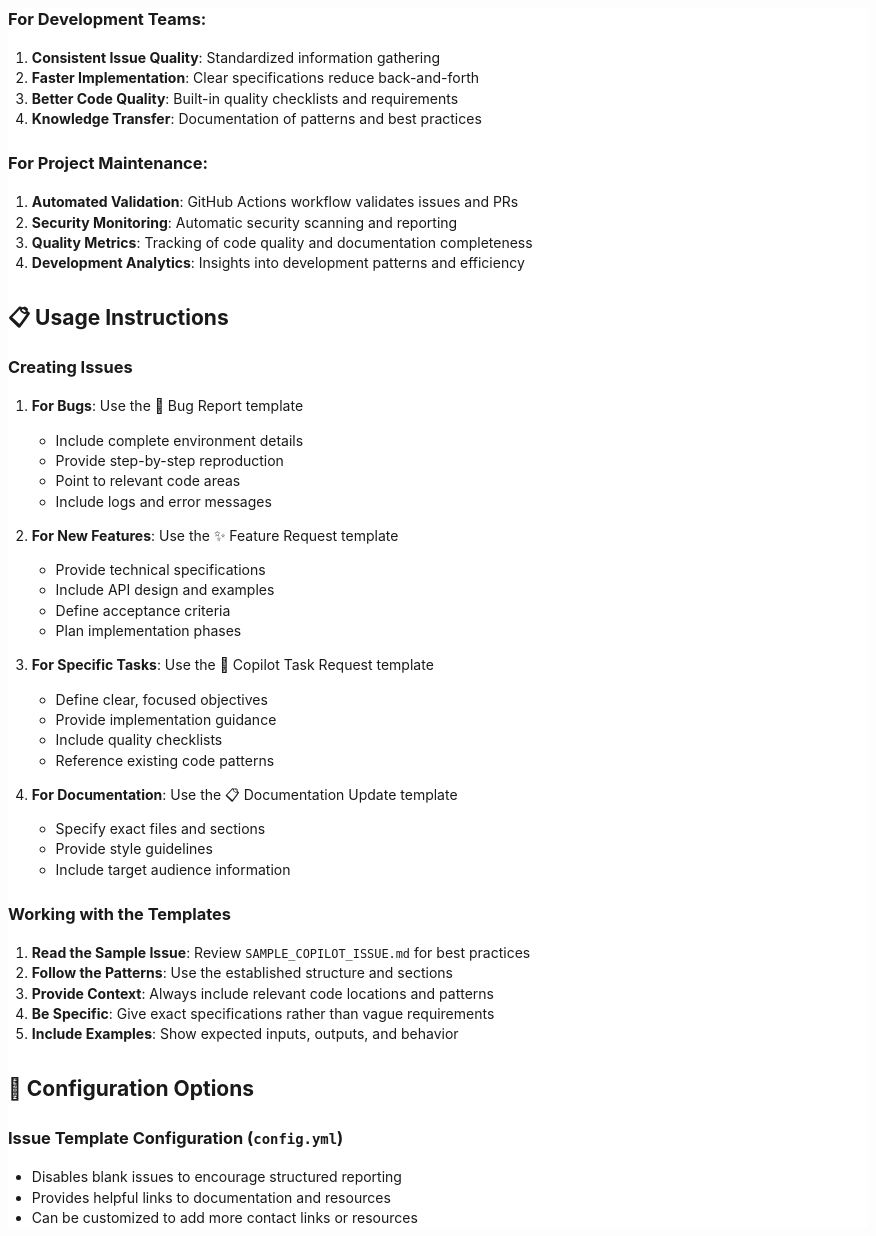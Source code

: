 ### For Development Teams:
1. **Consistent Issue Quality**: Standardized information gathering
2. **Faster Implementation**: Clear specifications reduce back-and-forth
3. **Better Code Quality**: Built-in quality checklists and requirements
4. **Knowledge Transfer**: Documentation of patterns and best practices

### For Project Maintenance:
1. **Automated Validation**: GitHub Actions workflow validates issues and PRs
2. **Security Monitoring**: Automatic security scanning and reporting
3. **Quality Metrics**: Tracking of code quality and documentation completeness
4. **Development Analytics**: Insights into development patterns and efficiency

## 📋 Usage Instructions

### Creating Issues

1. **For Bugs**: Use the 🐛 Bug Report template
   - Include complete environment details
   - Provide step-by-step reproduction
   - Point to relevant code areas
   - Include logs and error messages

2. **For New Features**: Use the ✨ Feature Request template
   - Provide technical specifications
   - Include API design and examples
   - Define acceptance criteria
   - Plan implementation phases

3. **For Specific Tasks**: Use the 🤖 Copilot Task Request template
   - Define clear, focused objectives
   - Provide implementation guidance
   - Include quality checklists
   - Reference existing code patterns

4. **For Documentation**: Use the 📋 Documentation Update template
   - Specify exact files and sections
   - Provide style guidelines
   - Include target audience information

### Working with the Templates

1. **Read the Sample Issue**: Review `SAMPLE_COPILOT_ISSUE.md` for best practices
2. **Follow the Patterns**: Use the established structure and sections
3. **Provide Context**: Always include relevant code locations and patterns
4. **Be Specific**: Give exact specifications rather than vague requirements
5. **Include Examples**: Show expected inputs, outputs, and behavior

## 🔧 Configuration Options

### Issue Template Configuration (`config.yml`)
- Disables blank issues to encourage structured reporting
- Provides helpful links to documentation and resources
- Can be customized to add more contact links or resources
